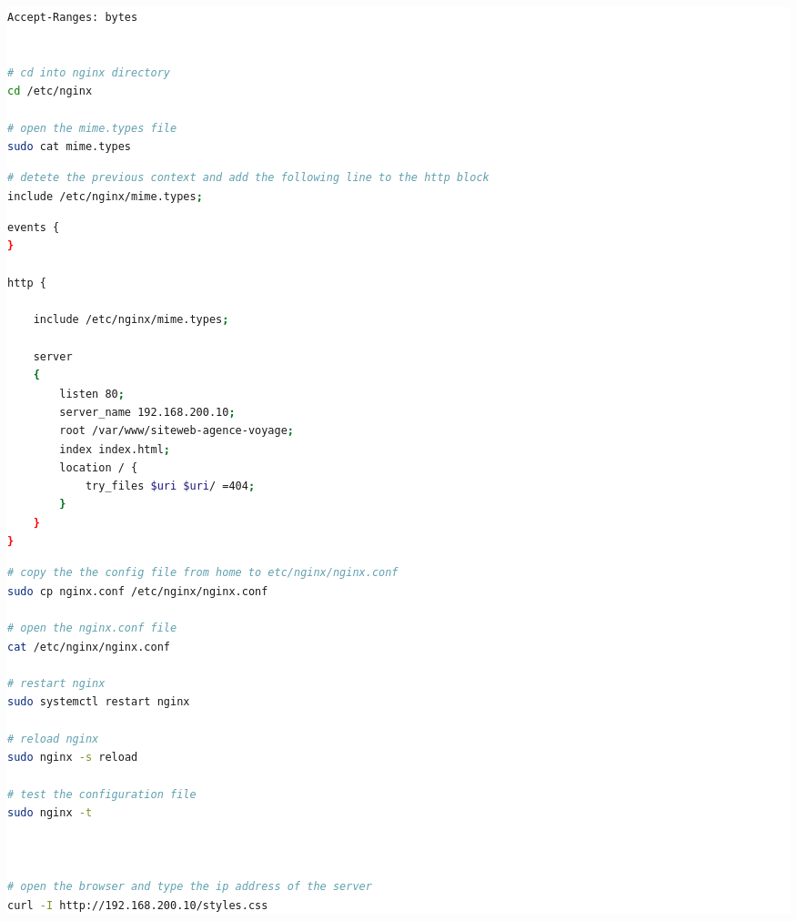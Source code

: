 ```bash
Accept-Ranges: bytes


# cd into nginx directory
cd /etc/nginx

# open the mime.types file
sudo cat mime.types
```


```bash
# detete the previous context and add the following line to the http block
include /etc/nginx/mime.types;
```

```bash
events {
}

http {

    include /etc/nginx/mime.types;
      
    server 
    {
        listen 80;
        server_name 192.168.200.10;
        root /var/www/siteweb-agence-voyage;
        index index.html;
        location / {
            try_files $uri $uri/ =404;
        }
    }
}
```

```bash
# copy the the config file from home to etc/nginx/nginx.conf
sudo cp nginx.conf /etc/nginx/nginx.conf

# open the nginx.conf file
cat /etc/nginx/nginx.conf

# restart nginx
sudo systemctl restart nginx

# reload nginx
sudo nginx -s reload

# test the configuration file
sudo nginx -t



# open the browser and type the ip address of the server
curl -I http://192.168.200.10/styles.css